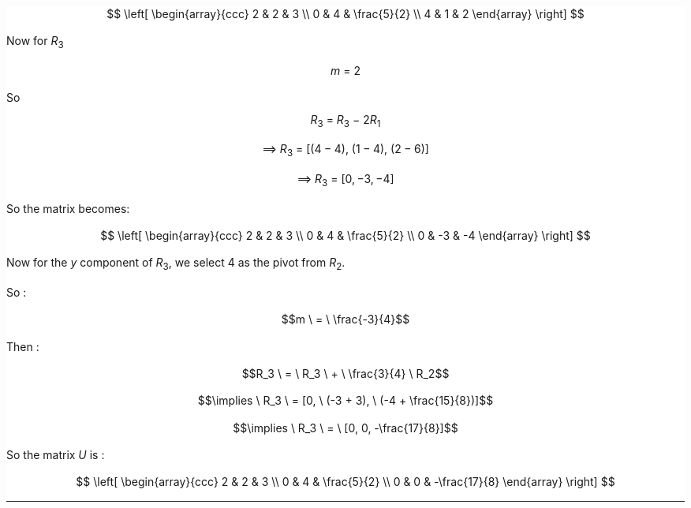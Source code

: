 
$$
\left[
\begin{array}{ccc}
  2 & 2 & 3  \\
  0 & 4 & \frac{5}{2} \\
  4 & 1 & 2  
\end{array}
\right]
$$


Now for $R_3$

$$m \ = \ 2$$

So $$R_3 \ = \ R_3 \ - \ 2R_1$$

$$
\implies \ R_3 \ = \ [(4-4), \ (1-4), \ (2 -6)]
$$


$$\implies \ R_3 \ = \ [0 , -3, -4] $$

So the matrix becomes:


$$
\left[
\begin{array}{ccc}
  2 & 2 & 3  \\
  0 & 4 & \frac{5}{2} \\
  0 & -3 & -4  
\end{array}
\right]
$$



Now for the $y$ component of $R_3$, we select 4 as the pivot from $R_2$.

So :

$$m \ = \ \frac{-3}{4}$$

Then :

$$R_3 \ = \ R_3 \ + \ \frac{3}{4} \ R_2$$

$$\implies \ R_3 \ = [0, \ (-3 + 3), \ (-4 + \frac{15}{8})]$$

$$\implies \ R_3 \ = \ [0, 0, -\frac{17}{8}]$$

So the matrix $U$ is :

$$
\left[
\begin{array}{ccc}
  2 & 2 & 3  \\
  0 & 4 & \frac{5}{2} \\
  0 & 0 & -\frac{17}{8}  
\end{array}
\right]
$$

---